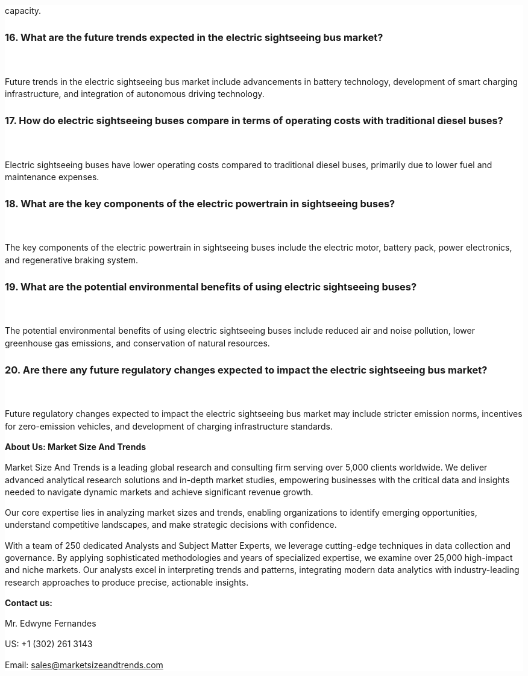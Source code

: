 capacity.</p><h3>16. What are the future trends expected in the electric sightseeing bus market?</h3><p>&nbsp;</p><p>Future trends in the electric sightseeing bus market include advancements in battery technology, development of smart charging infrastructure, and integration of autonomous driving technology.</p><h3>17. How do electric sightseeing buses compare in terms of operating costs with traditional diesel buses?</h3><p>&nbsp;</p><p>Electric sightseeing buses have lower operating costs compared to traditional diesel buses, primarily due to lower fuel and maintenance expenses.</p><h3>18. What are the key components of the electric powertrain in sightseeing buses?</h3><p>&nbsp;</p><p>The key components of the electric powertrain in sightseeing buses include the electric motor, battery pack, power electronics, and regenerative braking system.</p><h3>19. What are the potential environmental benefits of using electric sightseeing buses?</h3><p>&nbsp;</p><p>The potential environmental benefits of using electric sightseeing buses include reduced air and noise pollution, lower greenhouse gas emissions, and conservation of natural resources.</p><h3>20. Are there any future regulatory changes expected to impact the electric sightseeing bus market?</h3><p>&nbsp;</p><p>Future regulatory changes expected to impact the electric sightseeing bus market may include stricter emission norms, incentives for zero-emission vehicles, and development of charging infrastructure standards.</p></body></html></p><p><strong>About Us:&nbsp;Market Size And Trends</strong></p><p>Market Size And Trends&nbsp;is a leading global research and consulting firm serving over 5,000 clients worldwide. We deliver advanced analytical research solutions and in-depth market studies, empowering businesses with the critical data and insights needed to navigate dynamic markets and achieve significant revenue growth.</p><p>Our core expertise lies in analyzing market sizes and trends, enabling organizations to identify emerging opportunities, understand competitive landscapes, and make strategic decisions with confidence.</p><p>With a team of 250 dedicated Analysts and Subject Matter Experts, we leverage cutting-edge techniques in data collection and governance. By applying sophisticated methodologies and years of specialized expertise, we examine over 25,000 high-impact and niche markets. Our analysts excel in interpreting trends and patterns, integrating modern data analytics with industry-leading research approaches to produce precise, actionable insights.</p><p><strong>Contact us:</strong></p><p>Mr. Edwyne Fernandes</p><p>US: +1 (302) 261 3143</p><p>Email: <a href="mailto:sales@marketsizeandtrends.com">sales@marketsizeandtrends.com</a>&nbsp;</p>
